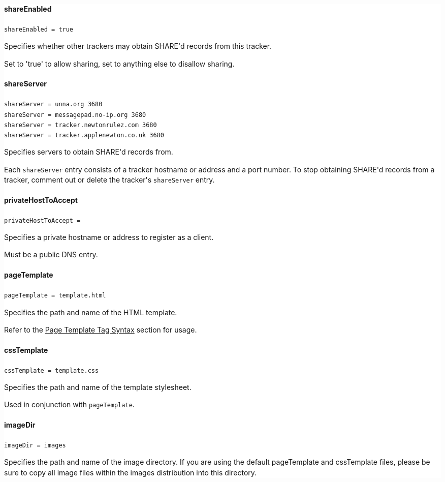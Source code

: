 
#### shareEnabled
```sh
shareEnabled = true
```

Specifies whether other trackers may obtain SHARE'd records from this tracker.

Set to 'true' to allow sharing, set to anything else to disallow sharing.


#### shareServer
```sh
shareServer = unna.org 3680
shareServer = messagepad.no-ip.org 3680
shareServer = tracker.newtonrulez.com 3680
shareServer = tracker.applenewton.co.uk 3680
```

Specifies servers to obtain SHARE'd records from.

Each `shareServer` entry consists of a tracker hostname or address and a port number. To stop obtaining SHARE'd records from a tracker, comment out or delete the tracker's `shareServer` entry.


#### privateHostToAccept
```sh
privateHostToAccept =
```

Specifies a private hostname or address to register as a client.

Must be a public DNS entry.


#### pageTemplate
```sh
pageTemplate = template.html
```

Specifies the path and name of the HTML template.

Refer to the [Page Template Tag Syntax](#page-template-tag-syntax) section for usage.


#### cssTemplate
```sh
cssTemplate = template.css
```

Specifies the path and name of the template stylesheet.

Used in conjunction with `pageTemplate`.

#### imageDir
```sh
imageDir = images
```

Specifies the path and name of the image directory.  If you are using the default pageTemplate and cssTemplate files, please be sure to copy all image files within the images distribution into this directory.
